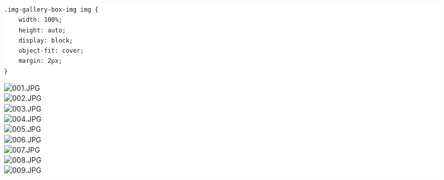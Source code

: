     .img-gallery-box-img img {
        width: 100%;
        height: auto;
        display: block;
        object-fit: cover;
        margin: 2px;
    }
</style>

<div class="mid-container">
<div class="img-gallery-container">
    <div class="img-gallery-box">
        <div class="img-gallery-box-img">
            <img src="https://ipfs.pinellia.uk/ipfs/QmaMfceMVHaUWie7CCcMyBSjJbUZHHtByCP8ZDbqsoRosg" alt="001.JPG">
        </div>
    </div>
    <div class="img-gallery-box">
        <div class="img-gallery-box-img">
            <img src="https://ipfs.pinellia.uk/ipfs/QmTmRYfwX6iMGKZJUkB499RcdjPjnnGgYMLt5D5QvwBuSm" alt="002.JPG">
        </div>
    </div>
    <div class="img-gallery-box">
        <div class="img-gallery-box-img">
            <img src="https://ipfs.pinellia.uk/ipfs/QmVqVJTKC5zQbRJ8Hiv254PESNyRb6MKYrhPAAKg5936Da" alt="003.JPG">
        </div>
    </div>
    <div class="img-gallery-box">
        <div class="img-gallery-box-img">
            <img src="https://ipfs.pinellia.uk/ipfs/QmPdbyRXqSoWcEhDNVYmHsqZpu5NpYxaEyhTuQEEKAvAfK" alt="004.JPG">
        </div>
    </div>
    <div class="img-gallery-box">
        <div class="img-gallery-box-img">
            <img src="https://ipfs.pinellia.uk/ipfs/Qmdos17USB4cEkfGUmEQnAFeLsLsBnLv1huJhg8BjCUpyM" alt="005.JPG">
        </div>
    </div>
    <div class="img-gallery-box">
        <div class="img-gallery-box-img">
            <img src="https://ipfs.pinellia.uk/ipfs/QmYfQ4Bwhkat3XyEHxPwhtDgVWSECeL8D3fK7UQVQbDVm9" alt="006.JPG">
        </div>
    </div>
    <div class="img-gallery-box">
        <div class="img-gallery-box-img">
            <img src="https://ipfs.pinellia.uk/ipfs/QmS8MqkJnyp7jcjNmNWgTzRcHTiubNhRZBErHaqpJgmpzr" alt="007.JPG">
        </div>
    </div>
    <div class="img-gallery-box">
        <div class="img-gallery-box-img">
            <img src="https://ipfs.pinellia.uk/ipfs/QmSmdxVCzhnGBXaDUR4ZbJFuBJuccZL33QWjXWQVmcVYqL" alt="008.JPG">
        </div>
    </div>
    <div class="img-gallery-box">
        <div class="img-gallery-box-img">
            <img src="https://ipfs.pinellia.uk/ipfs/QmboqxUedGQ4EEkGkSFeYLxvHvB2WSRwEDBWpM81wy9r58" alt="009.JPG">
        </div>
    </div>
    <div class="img-gallery-box">
        <div class="img-gallery-box-img">
